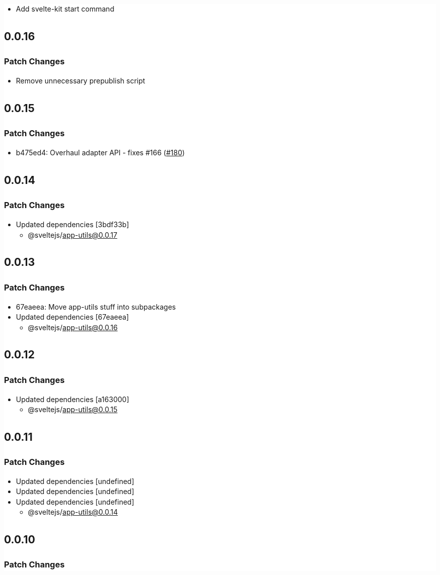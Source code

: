 - Add svelte-kit start command

## 0.0.16

### Patch Changes

- Remove unnecessary prepublish script

## 0.0.15

### Patch Changes

- b475ed4: Overhaul adapter API - fixes #166 ([#180](https://github.com/sveltejs/kit/pull/180))

## 0.0.14

### Patch Changes

- Updated dependencies [3bdf33b]
  - @sveltejs/app-utils@0.0.17

## 0.0.13

### Patch Changes

- 67eaeea: Move app-utils stuff into subpackages
- Updated dependencies [67eaeea]
  - @sveltejs/app-utils@0.0.16

## 0.0.12

### Patch Changes

- Updated dependencies [a163000]
  - @sveltejs/app-utils@0.0.15

## 0.0.11

### Patch Changes

- Updated dependencies [undefined]
- Updated dependencies [undefined]
- Updated dependencies [undefined]
  - @sveltejs/app-utils@0.0.14

## 0.0.10

### Patch Changes
